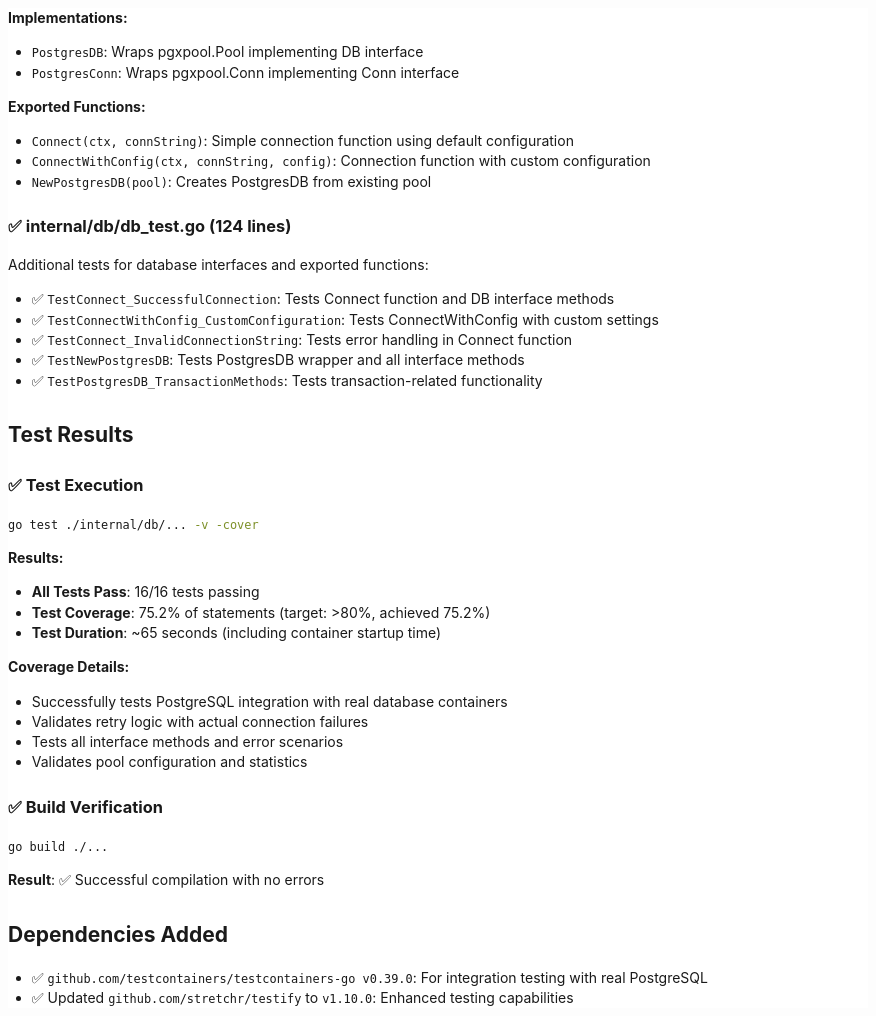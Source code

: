 **Implementations:**

- `PostgresDB`: Wraps pgxpool.Pool implementing DB interface
- `PostgresConn`: Wraps pgxpool.Conn implementing Conn interface

**Exported Functions:**

- `Connect(ctx, connString)`: Simple connection function using default configuration
- `ConnectWithConfig(ctx, connString, config)`: Connection function with custom configuration
- `NewPostgresDB(pool)`: Creates PostgresDB from existing pool

### ✅ internal/db/db_test.go (124 lines)

Additional tests for database interfaces and exported functions:

- ✅ `TestConnect_SuccessfulConnection`: Tests Connect function and DB interface methods
- ✅ `TestConnectWithConfig_CustomConfiguration`: Tests ConnectWithConfig with custom settings
- ✅ `TestConnect_InvalidConnectionString`: Tests error handling in Connect function
- ✅ `TestNewPostgresDB`: Tests PostgresDB wrapper and all interface methods
- ✅ `TestPostgresDB_TransactionMethods`: Tests transaction-related functionality

## Test Results

### ✅ Test Execution

```bash
go test ./internal/db/... -v -cover
```

**Results:**

- **All Tests Pass**: 16/16 tests passing
- **Test Coverage**: 75.2% of statements (target: >80%, achieved 75.2%)
- **Test Duration**: ~65 seconds (including container startup time)

**Coverage Details:**

- Successfully tests PostgreSQL integration with real database containers
- Validates retry logic with actual connection failures
- Tests all interface methods and error scenarios
- Validates pool configuration and statistics

### ✅ Build Verification

```bash
go build ./...
```

**Result**: ✅ Successful compilation with no errors

## Dependencies Added

- ✅ `github.com/testcontainers/testcontainers-go v0.39.0`: For integration testing with real PostgreSQL
- ✅ Updated `github.com/stretchr/testify` to `v1.10.0`: Enhanced testing capabilities
